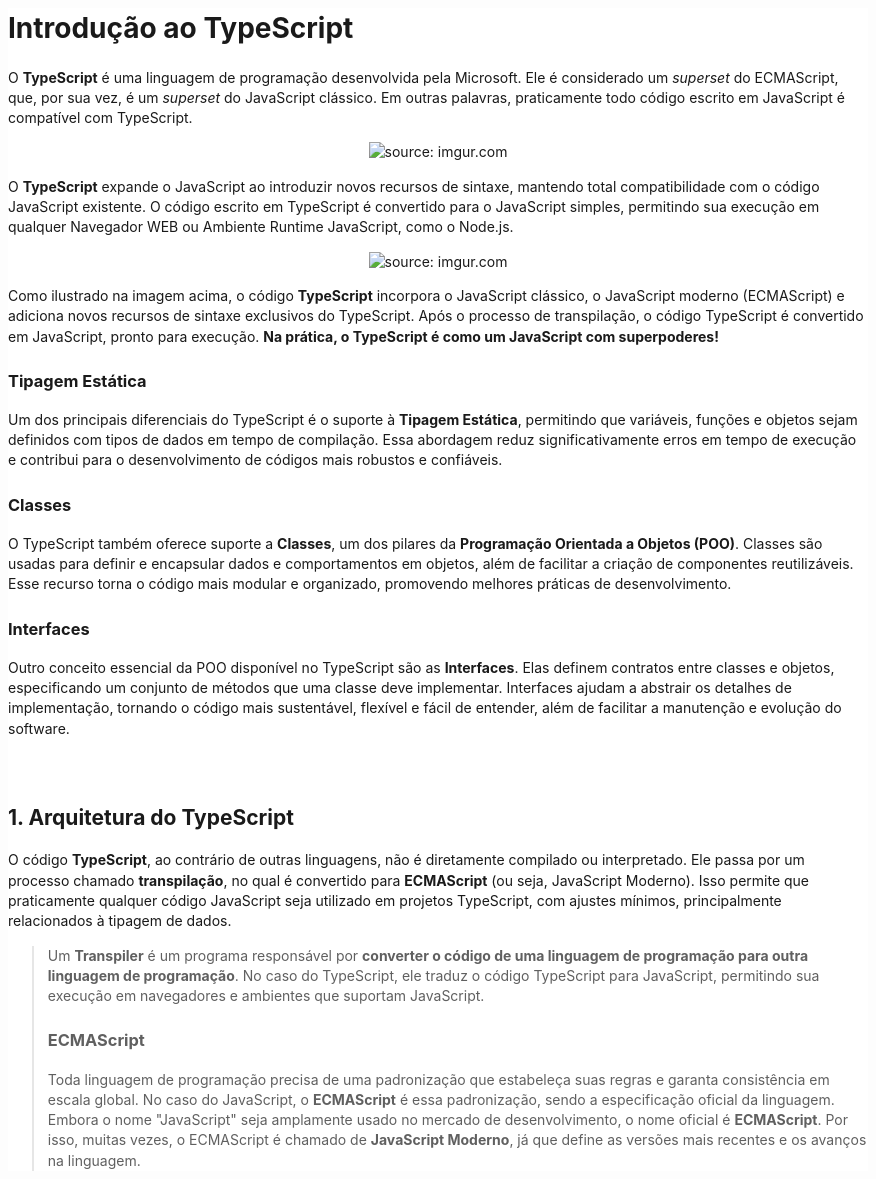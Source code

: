 <h1>Introdução ao TypeScript</h1>



O **TypeScript** é uma linguagem de programação desenvolvida pela Microsoft. Ele é considerado um *superset* do ECMAScript, que, por sua vez, é um *superset* do JavaScript clássico. Em outras palavras, praticamente todo código escrito em JavaScript é compatível com TypeScript.

<div align="center"><img src="https://i.imgur.com/izFuHID.png" title="source: imgur.com" width="20%"/></div>

O **TypeScript** expande o JavaScript ao introduzir novos recursos de sintaxe, mantendo total compatibilidade com o código JavaScript existente. O código escrito em TypeScript é convertido para o JavaScript simples, permitindo sua execução em qualquer Navegador WEB ou Ambiente Runtime JavaScript, como o Node.js.

<div align="center"><img src="https://i.imgur.com/iTATl2k.png" title="source: imgur.com" /></div>

Como ilustrado na imagem acima, o código **TypeScript** incorpora o JavaScript clássico, o JavaScript moderno (ECMAScript) e adiciona novos recursos de sintaxe exclusivos do TypeScript. Após o processo de transpilação, o código TypeScript é convertido em JavaScript, pronto para execução. **Na prática, o TypeScript é como um JavaScript com superpoderes!**

### Tipagem Estática

Um dos principais diferenciais do TypeScript é o suporte à **Tipagem Estática**, permitindo que variáveis, funções e objetos sejam definidos com tipos de dados em tempo de compilação. Essa abordagem reduz significativamente erros em tempo de execução e contribui para o desenvolvimento de códigos mais robustos e confiáveis.

### Classes

O TypeScript também oferece suporte a **Classes**, um dos pilares da **Programação Orientada a Objetos (POO)**. Classes são usadas para definir e encapsular dados e comportamentos em objetos, além de facilitar a criação de componentes reutilizáveis. Esse recurso torna o código mais modular e organizado, promovendo melhores práticas de desenvolvimento.

### Interfaces

Outro conceito essencial da POO disponível no TypeScript são as **Interfaces**. Elas definem contratos entre classes e objetos, especificando um conjunto de métodos que uma classe deve implementar. Interfaces ajudam a abstrair os detalhes de implementação, tornando o código mais sustentável, flexível e fácil de entender, além de facilitar a manutenção e evolução do software.

<br />

<h2>1. Arquitetura do TypeScript</h2>



O código **TypeScript**, ao contrário de outras linguagens, não é diretamente compilado ou interpretado. Ele passa por um processo chamado **transpilação**, no qual é convertido para **ECMAScript** (ou seja, JavaScript Moderno). Isso permite que praticamente qualquer código JavaScript seja utilizado em projetos TypeScript, com ajustes mínimos, principalmente relacionados à tipagem de dados.

> Um **Transpiler** é um programa responsável por **converter o código de uma linguagem de programação para outra linguagem de programação**. No caso do TypeScript, ele traduz o código TypeScript para JavaScript, permitindo sua execução em navegadores e ambientes que suportam JavaScript.
>
> ### ECMAScript
>
> Toda linguagem de programação precisa de uma padronização que estabeleça suas regras e garanta consistência em escala global. No caso do JavaScript, o **ECMAScript** é essa padronização, sendo a especificação oficial da linguagem. Embora o nome "JavaScript" seja amplamente usado no mercado de desenvolvimento, o nome oficial é **ECMAScript**. Por isso, muitas vezes, o ECMAScript é chamado de **JavaScript Moderno**, já que define as versões mais recentes e os avanços na linguagem.
